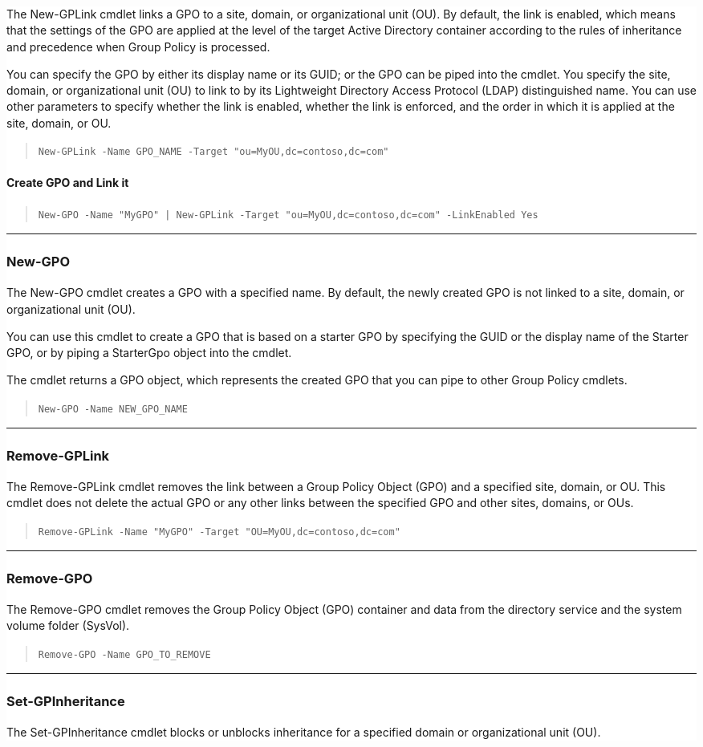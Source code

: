 The New-GPLink cmdlet links a GPO to a site, domain, or organizational unit (OU). By default, the link is enabled, which means that the settings of the GPO are applied at the level of the target Active Directory container according to the rules of inheritance and precedence when Group Policy is processed.

You can specify the GPO by either its display name or its GUID; or the GPO can be piped into the cmdlet. You specify the site, domain, or organizational unit (OU) to link to by its Lightweight Directory Access Protocol (LDAP) distinguished name. You can use other parameters to specify whether the link is enabled, whether the link is enforced, and the order in which it is applied at the site, domain, or OU.

> `New-GPLink -Name GPO_NAME -Target "ou=MyOU,dc=contoso,dc=com"`

#### Create GPO and Link it

> `New-GPO -Name "MyGPO" | New-GPLink -Target "ou=MyOU,dc=contoso,dc=com" -LinkEnabled Yes`

---

### New-GPO

The New-GPO cmdlet creates a GPO with a specified name. By default, the newly created GPO is not linked to a site, domain, or organizational unit (OU).

You can use this cmdlet to create a GPO that is based on a starter GPO by specifying the GUID or the display name of the Starter GPO, or by piping a StarterGpo object into the cmdlet.

The cmdlet returns a GPO object, which represents the created GPO that you can pipe to other Group Policy cmdlets.

> `New-GPO -Name NEW_GPO_NAME`

---

### Remove-GPLink

The Remove-GPLink cmdlet removes the link between a Group Policy Object (GPO) and a specified site, domain, or OU. This cmdlet does not delete the actual GPO or any other links between the specified GPO and other sites, domains, or OUs.

> `Remove-GPLink -Name "MyGPO" -Target "OU=MyOU,dc=contoso,dc=com" `

---

### Remove-GPO

The Remove-GPO cmdlet removes the Group Policy Object (GPO) container and data from the directory service and the system volume folder (SysVol).

> `Remove-GPO -Name GPO_TO_REMOVE`

---

### Set-GPInheritance

The Set-GPInheritance cmdlet blocks or unblocks inheritance for a specified domain or organizational unit (OU).

